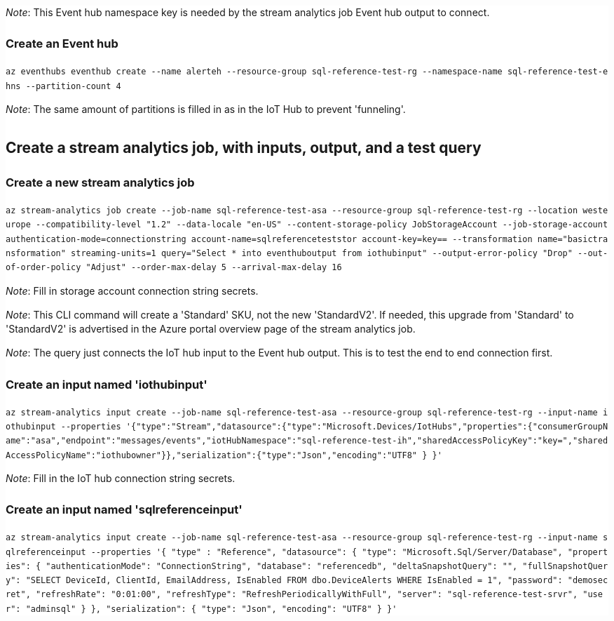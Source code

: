 *Note*: This Event hub namespace key is needed by the stream analytics job Event hub output to connect.

### Create an Event hub 

```
az eventhubs eventhub create --name alerteh --resource-group sql-reference-test-rg --namespace-name sql-reference-test-ehns --partition-count 4
```

*Note*: The same amount of partitions is filled in as in the IoT Hub to prevent 'funneling'.

## Create a stream analytics job, with inputs, output, and a test query

### Create a new stream analytics job

```
az stream-analytics job create --job-name sql-reference-test-asa --resource-group sql-reference-test-rg --location westeurope --compatibility-level "1.2" --data-locale "en-US" --content-storage-policy JobStorageAccount --job-storage-account authentication-mode=connectionstring account-name=sqlreferenceteststor account-key=key== --transformation name="basictransformation" streaming-units=1 query="Select * into eventhuboutput from iothubinput" --output-error-policy "Drop" --out-of-order-policy "Adjust" --order-max-delay 5 --arrival-max-delay 16
```

*Note*: Fill in storage account connection string secrets.

*Note*: This CLI command will create a 'Standard' SKU, not the new 'StandardV2'. If needed, this upgrade from 'Standard' to 'StandardV2' is advertised in the Azure portal overview page of the stream analytics job.

*Note*: The query just connects the IoT hub input to the Event hub output. This is to test the end to end connection first.

### Create an input named 'iothubinput' 

```
az stream-analytics input create --job-name sql-reference-test-asa --resource-group sql-reference-test-rg --input-name iothubinput --properties '{"type":"Stream","datasource":{"type":"Microsoft.Devices/IotHubs","properties":{"consumerGroupName":"asa","endpoint":"messages/events","iotHubNamespace":"sql-reference-test-ih","sharedAccessPolicyKey":"key=","sharedAccessPolicyName":"iothubowner"}},"serialization":{"type":"Json","encoding":"UTF8" } }'
```

*Note*: Fill in the IoT hub connection string secrets.

### Create an input named 'sqlreferenceinput'

```
az stream-analytics input create --job-name sql-reference-test-asa --resource-group sql-reference-test-rg --input-name sqlreferenceinput --properties '{ "type" : "Reference", "datasource": { "type": "Microsoft.Sql/Server/Database", "properties": { "authenticationMode": "ConnectionString", "database": "referencedb", "deltaSnapshotQuery": "", "fullSnapshotQuery": "SELECT DeviceId, ClientId, EmailAddress, IsEnabled FROM dbo.DeviceAlerts WHERE IsEnabled = 1", "password": "demosecret", "refreshRate": "0:01:00", "refreshType": "RefreshPeriodicallyWithFull", "server": "sql-reference-test-srvr", "user": "adminsql" } }, "serialization": { "type": "Json", "encoding": "UTF8" } }'
```
